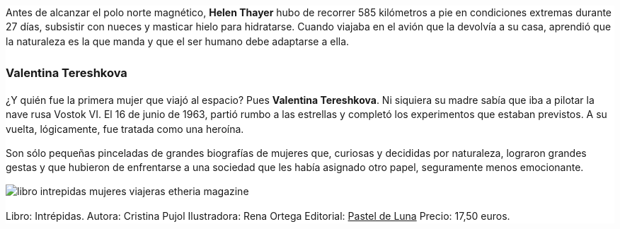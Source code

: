 Antes de alcanzar el polo norte magnético, **Helen Thayer** hubo de recorrer 585 
kilómetros a pie en condiciones extremas durante 27 días, subsistir con nueces y 
masticar hielo para hidratarse. Cuando viajaba en el avión que la devolvía a su casa, 
aprendió que la naturaleza es la que manda y que el ser humano debe adaptarse a ella. 

### Valentina Tereshkova

¿Y quién fue la primera mujer que viajó al espacio? Pues **Valentina Tereshkova**. Ni 
siquiera su madre sabía que iba a pilotar la nave rusa Vostok VI. El 16 de junio de 
1963, partió rumbo a las estrellas y completó los experimentos que estaban previstos. A 
su vuelta, lógicamente, fue tratada como una heroína. 

Son sólo pequeñas pinceladas de grandes biografías de mujeres que, curiosas y decididas 
por naturaleza, lograron grandes gestas y que hubieron de enfrentarse a una sociedad que 
les había asignado otro papel, seguramente menos emocionante. 

![libro intrepidas mujeres viajeras etheria magazine](https://fotos.etheriamagazine.com/2018/05/Libro-Intrepidas-1-212x300.jpg)

Libro: Intrépidas. Autora: Cristina Pujol Ilustradora: Rena Ortega Editorial: [Pastel de 
Luna](https://www.pasteldeluna.com/) Precio: 17,50 euros.
